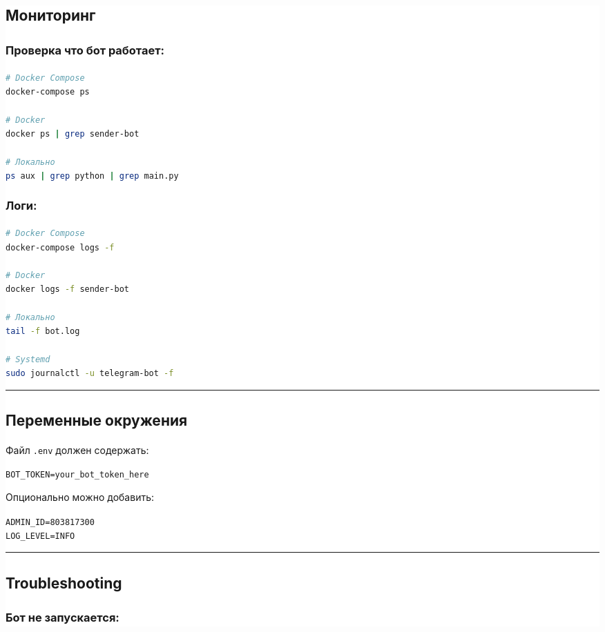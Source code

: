 
## Мониторинг

### Проверка что бот работает:

```bash
# Docker Compose
docker-compose ps

# Docker
docker ps | grep sender-bot

# Локально
ps aux | grep python | grep main.py
```

### Логи:

```bash
# Docker Compose
docker-compose logs -f

# Docker
docker logs -f sender-bot

# Локально
tail -f bot.log

# Systemd
sudo journalctl -u telegram-bot -f
```

---

## Переменные окружения

Файл `.env` должен содержать:

```
BOT_TOKEN=your_bot_token_here
```

Опционально можно добавить:

```
ADMIN_ID=803817300
LOG_LEVEL=INFO
```

---

## Troubleshooting

### Бот не запускается:
